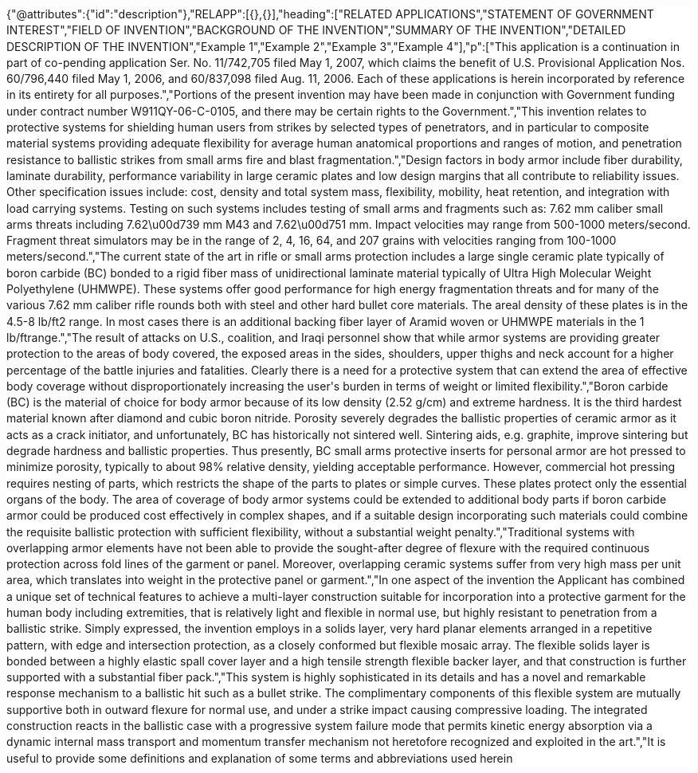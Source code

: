 {"@attributes":{"id":"description"},"RELAPP":[{},{}],"heading":["RELATED APPLICATIONS","STATEMENT OF GOVERNMENT INTEREST","FIELD OF INVENTION","BACKGROUND OF THE INVENTION","SUMMARY OF THE INVENTION","DETAILED DESCRIPTION OF THE INVENTION","Example 1","Example 2","Example 3","Example 4"],"p":["This application is a continuation in part of co-pending application Ser. No. 11\/742,705 filed May 1, 2007, which claims the benefit of U.S. Provisional Application Nos. 60\/796,440 filed May 1, 2006, and 60\/837,098 filed Aug. 11, 2006. Each of these applications is herein incorporated by reference in its entirety for all purposes.","Portions of the present invention may have been made in conjunction with Government funding under contract number W911QY-06-C-0105, and there may be certain rights to the Government.","This invention relates to protective systems for shielding human users from strikes by selected types of penetrators, and in particular to composite material systems providing adequate flexibility for average human anatomical proportions and ranges of motion, and penetration resistance to ballistic strikes from small arms fire and blast fragmentation.","Design factors in body armor include fiber durability, laminate durability, performance variability in large ceramic plates and low design margins that all contribute to reliability issues. Other specification issues include: cost, density and total system mass, flexibility, mobility, heat retention, and integration with load carrying systems. Testing on such systems includes testing of small arms and fragments such as: 7.62 mm caliber small arms threats including 7.62\u00d739 mm M43 and 7.62\u00d751 mm. Impact velocities may range from 500-1000 meters\/second. Fragment threat simulators may be in the range of 2, 4, 16, 64, and 207 grains with velocities ranging from 100-1000 meters\/second.","The current state of the art in rifle or small arms protection includes a large single ceramic plate typically of boron carbide (BC) bonded to a rigid fiber mass of unidirectional laminate material typically of Ultra High Molecular Weight Polyethylene (UHMWPE). These systems offer good performance for high energy fragmentation threats and for many of the various 7.62 mm caliber rifle rounds both with steel and other hard bullet core materials. The areal density of these plates is in the 4.5-8 lb\/ft2 range. In most cases there is an additional backing fiber layer of Aramid woven or UHMWPE materials in the 1 lb\/ftrange.","The result of attacks on U.S., coalition, and Iraqi personnel show that while armor systems are providing greater protection to the areas of body covered, the exposed areas in the sides, shoulders, upper thighs and neck account for a higher percentage of the battle injuries and fatalities. Clearly there is a need for a protective system that can extend the area of effective body coverage without disproportionately increasing the user's burden in terms of weight or limited flexibility.","Boron carbide (BC) is the material of choice for body armor because of its low density (2.52 g\/cm) and extreme hardness. It is the third hardest material known after diamond and cubic boron nitride. Porosity severely degrades the ballistic properties of ceramic armor as it acts as a crack initiator, and unfortunately, BC has historically not sintered well. Sintering aids, e.g. graphite, improve sintering but degrade hardness and ballistic properties. Thus presently, BC small arms protective inserts for personal armor are hot pressed to minimize porosity, typically to about 98% relative density, yielding acceptable performance. However, commercial hot pressing requires nesting of parts, which restricts the shape of the parts to plates or simple curves. These plates protect only the essential organs of the body. The area of coverage of body armor systems could be extended to additional body parts if boron carbide armor could be produced cost effectively in complex shapes, and if a suitable design incorporating such materials could combine the requisite ballistic protection with sufficient flexibility, without a substantial weight penalty.","Traditional systems with overlapping armor elements have not been able to provide the sought-after degree of flexure with the required continuous protection across fold lines of the garment or panel. Moreover, overlapping ceramic systems suffer from very high mass per unit area, which translates into weight in the protective panel or garment.","In one aspect of the invention the Applicant has combined a unique set of technical features to achieve a multi-layer construction suitable for incorporation into a protective garment for the human body including extremities, that is relatively light and flexible in normal use, but highly resistant to penetration from a ballistic strike. Simply expressed, the invention employs in a solids layer, very hard planar elements arranged in a repetitive pattern, with edge and intersection protection, as a closely conformed but flexible mosaic array. The flexible solids layer is bonded between a highly elastic spall cover layer and a high tensile strength flexible backer layer, and that construction is further supported with a substantial fiber pack.","This system is highly sophisticated in its details and has a novel and remarkable response mechanism to a ballistic hit such as a bullet strike. The complimentary components of this flexible system are mutually supportive both in outward flexure for normal use, and under a strike impact causing compressive loading. The integrated construction reacts in the ballistic case with a progressive system failure mode that permits kinetic energy absorption via a dynamic internal mass transport and momentum transfer mechanism not heretofore recognized and exploited in the art.","It is useful to provide some definitions and explanation of some terms and abbreviations used herein